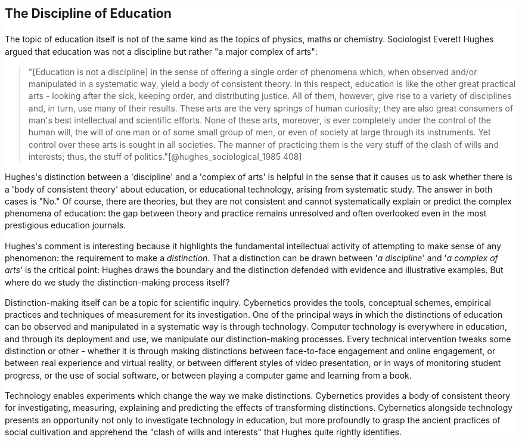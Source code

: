 ## The Discipline of Education

The topic of education itself is not of the same kind as the topics of
physics, maths or chemistry. Sociologist Everett Hughes argued that
education was not a discipline but rather "a major complex of arts":

> "\[Education is not a discipline\] in the sense of offering a single
> order of phenomena which, when observed and/or manipulated in a
> systematic way, yield a body of consistent theory. In this respect,
> education is like the other great practical arts - looking after the
> sick, keeping order, and distributing justice. All of them, however,
> give rise to a variety of disciplines and, in turn, use many of their
> results. These arts are the very springs of human curiosity; they are
> also great consumers of man's best intellectual and scientific
> efforts. None of these arts, moreover, is ever completely under the
> control of the human will, the will of one man or of some small group
> of men, or even of society at large through its instruments. Yet
> control over these arts is sought in all societies. The manner of
> practicing them is the very stuff of the clash of wills and interests;
> thus, the stuff of politics."[@hughes_sociological_1985 408]

Hughes's distinction between a 'discipline' and a 'complex of arts' is
helpful in the sense that it causes us to ask whether there is a 'body
of consistent theory' about education, or educational technology,
arising from systematic study. The answer in both cases is "No." Of
course, there are theories, but they are not consistent and cannot
systematically explain or predict the complex phenomena of education:
the gap between theory and practice remains unresolved and often
overlooked even in the most prestigious education journals.

Hughes's comment is interesting because it highlights the fundamental
intellectual activity of attempting to make sense of any phenomenon: the
requirement to make a *distinction*. That a distinction can be drawn
between '*a discipline*' and '*a complex of arts*' is the critical
point: Hughes draws the boundary and the distinction defended with
evidence and illustrative examples. But where do we study the
distinction-making process itself?

Distinction-making itself can be a topic for scientific inquiry.
Cybernetics provides the tools, conceptual schemes, empirical practices
and techniques of measurement for its investigation. One of the
principal ways in which the distinctions of education can be observed
and manipulated in a systematic way is through technology. Computer
technology is everywhere in education, and through its deployment and
use, we manipulate our distinction-making processes. Every technical
intervention tweaks some distinction or other - whether it is through
making distinctions between face-to-face engagement and online
engagement, or between real experience and virtual reality, or between
different styles of video presentation, or in ways of monitoring student
progress, or the use of social software, or between playing a computer
game and learning from a book.

Technology enables experiments which change the way we make
distinctions. Cybernetics provides a body of consistent theory for
investigating, measuring, explaining and predicting the effects of
transforming distinctions. Cybernetics alongside technology presents an
opportunity not only to investigate technology in education, but more
profoundly to grasp the ancient practices of social cultivation and
apprehend the "clash of wills and interests" that Hughes quite rightly
identifies.
